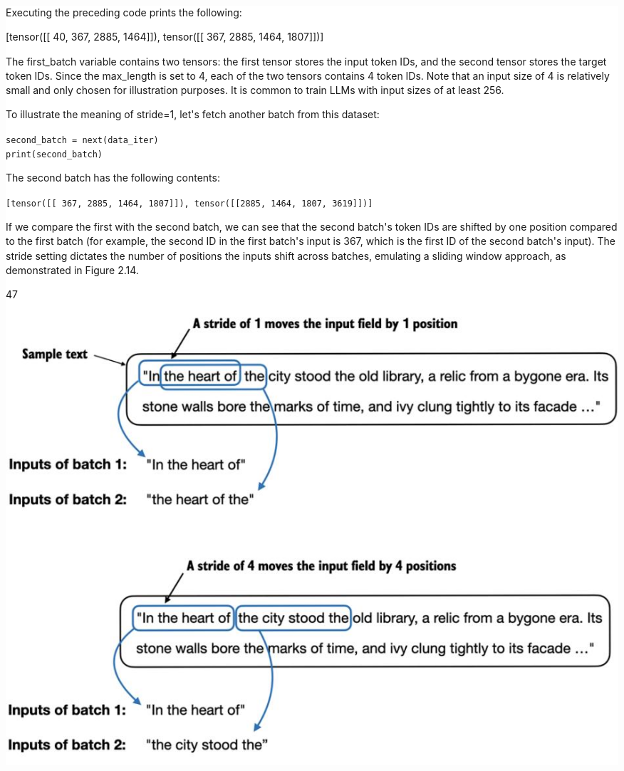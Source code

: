 Executing the preceding code prints the following:

[tensor([[ 40, 367, 2885, 1464]]), tensor([[ 367, 2885, 1464, 1807]])]

 

The first\_batch variable contains two tensors: the first tensor stores the input token IDs, and the second tensor stores the target token IDs. Since the max\_length is set to 4, each of the two tensors contains 4 token IDs. Note that an input size of 4 is relatively small and only chosen for illustration purposes. It is common to train LLMs with input sizes of at least 256.

To illustrate the meaning of stride=1, let's fetch another batch from this dataset:

```
second_batch = next(data_iter)
print(second_batch)
```
The second batch has the following contents:

```
[tensor([[ 367, 2885, 1464, 1807]]), tensor([[2885, 1464, 1807, 3619]])]
```
If we compare the first with the second batch, we can see that the second batch's token IDs are shifted by one position compared to the first batch (for example, the second ID in the first batch's input is 367, which is the first ID of the second batch's input). The stride setting dictates the number of positions the inputs shift across batches, emulating a sliding window approach, as demonstrated in Figure 2.14.

47

![](_page_51_Figure_0.jpeg)
